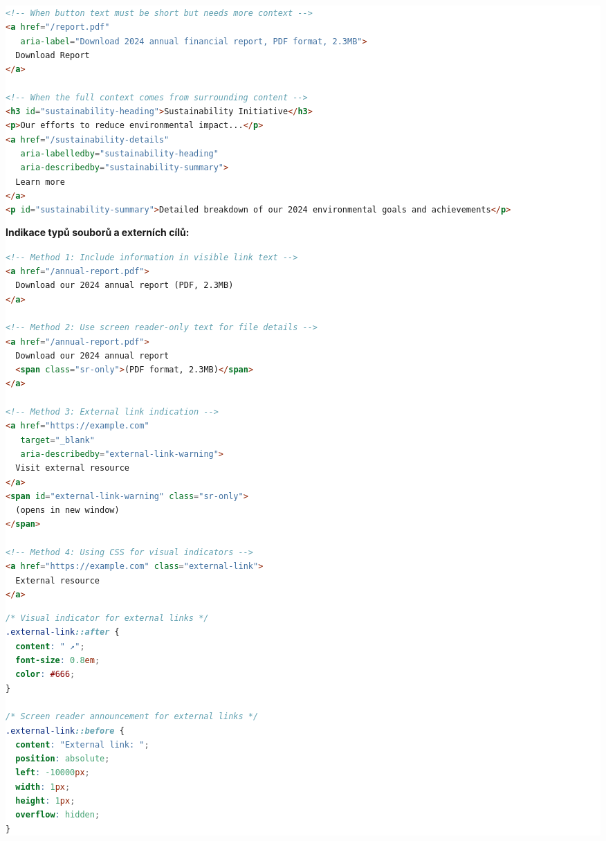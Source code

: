 ```html
<!-- When button text must be short but needs more context -->
<a href="/report.pdf" 
   aria-label="Download 2024 annual financial report, PDF format, 2.3MB">
  Download Report
</a>

<!-- When the full context comes from surrounding content -->
<h3 id="sustainability-heading">Sustainability Initiative</h3>
<p>Our efforts to reduce environmental impact...</p>
<a href="/sustainability-details" 
   aria-labelledby="sustainability-heading"
   aria-describedby="sustainability-summary">
  Learn more
</a>
<p id="sustainability-summary">Detailed breakdown of our 2024 environmental goals and achievements</p>
```

**Indikace typů souborů a externích cílů:**

```html
<!-- Method 1: Include information in visible link text -->
<a href="/annual-report.pdf">
  Download our 2024 annual report (PDF, 2.3MB)
</a>

<!-- Method 2: Use screen reader-only text for file details -->
<a href="/annual-report.pdf">
  Download our 2024 annual report
  <span class="sr-only">(PDF format, 2.3MB)</span>
</a>

<!-- Method 3: External link indication -->
<a href="https://example.com" 
   target="_blank" 
   aria-describedby="external-link-warning">
  Visit external resource
</a>
<span id="external-link-warning" class="sr-only">
  (opens in new window)
</span>

<!-- Method 4: Using CSS for visual indicators -->
<a href="https://example.com" class="external-link">
  External resource
</a>
```

```css
/* Visual indicator for external links */
.external-link::after {
  content: " ↗";
  font-size: 0.8em;
  color: #666;
}

/* Screen reader announcement for external links */
.external-link::before {
  content: "External link: ";
  position: absolute;
  left: -10000px;
  width: 1px;
  height: 1px;
  overflow: hidden;
}
```